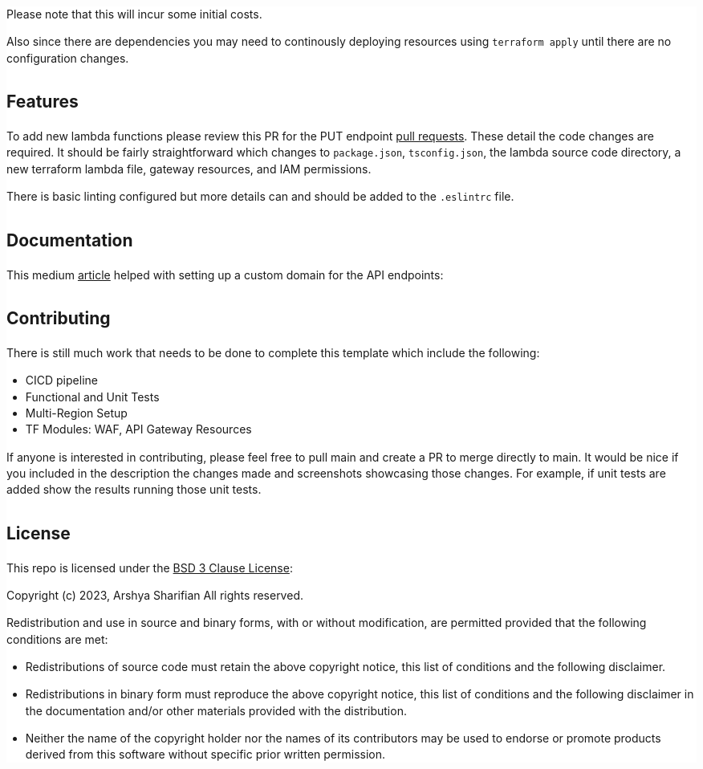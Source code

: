 Please note that this will incur some initial costs. 

Also since there are dependencies you may need to continously deploying resources using `terraform apply` until there are no configuration changes.


## Features

To add new lambda functions please review this PR for the PUT endpoint [pull requests](https://github.com/arshyasharifian/crud_template/pull/10/files). These detail the code changes are required. It should be fairly straightforward which changes to `package.json`, `tsconfig.json`, the lambda source code directory, a new terraform lambda file, gateway resources, and IAM permissions. 

There is basic linting configured but more details can and should be added to the `.eslintrc` file.

## Documentation

This medium [article](https://aws.plainenglish.io/how-to-define-a-custom-domain-name-to-api-gateway-rest-apis-35be0399d6da) helped with setting up a custom domain for the API endpoints:

## Contributing

There is still much work that needs to be done to complete this template which include the following:
- CICD pipeline
- Functional and Unit Tests
- Multi-Region Setup
- TF Modules: WAF, API Gateway Resources

If anyone is interested in contributing, please feel free to pull main and create a PR to merge directly to main. It would be nice if you included in the description the changes made and screenshots showcasing those changes. For example, if unit tests are added show the results running those unit tests. 

## License

This repo is licensed under the [BSD 3 Clause License](https://gist.github.com/nicolasdao/a7adda51f2f185e8d2700e1573d8a633#3-clause):

Copyright (c) 2023, Arshya Sharifian
All rights reserved.

Redistribution and use in source and binary forms, with or without
modification, are permitted provided that the following conditions are met:

* Redistributions of source code must retain the above copyright notice, this
  list of conditions and the following disclaimer.

* Redistributions in binary form must reproduce the above copyright notice,
  this list of conditions and the following disclaimer in the documentation
  and/or other materials provided with the distribution.

* Neither the name of the copyright holder nor the names of its
  contributors may be used to endorse or promote products derived from
  this software without specific prior written permission.
